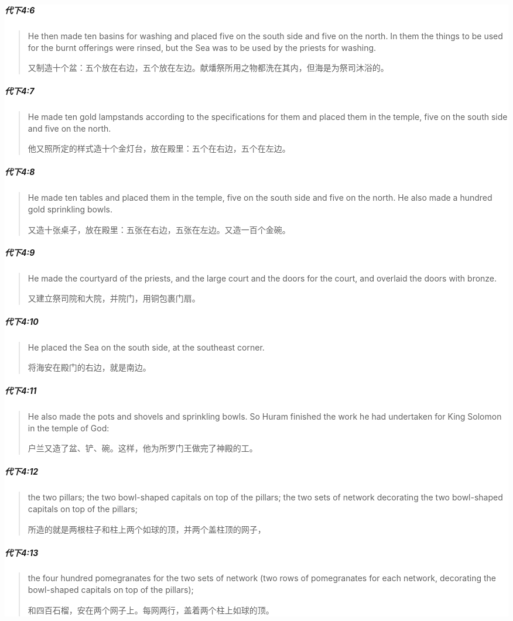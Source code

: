 
##### 代下4:6
> He then made ten basins for washing and placed five on the south side and five on the north. In them the things to be used for the burnt offerings were rinsed, but the Sea was to be used by the priests for washing.
>
> 又制造十个盆：五个放在右边，五个放在左边。献燔祭所用之物都洗在其内，但海是为祭司沐浴的。


##### 代下4:7
> He made ten gold lampstands according to the specifications for them and placed them in the temple, five on the south side and five on the north.
>
> 他又照所定的样式造十个金灯台，放在殿里：五个在右边，五个在左边。


##### 代下4:8
> He made ten tables and placed them in the temple, five on the south side and five on the north. He also made a hundred gold sprinkling bowls.
>
> 又造十张桌子，放在殿里：五张在右边，五张在左边。又造一百个金碗。


##### 代下4:9
> He made the courtyard of the priests, and the large court and the doors for the court, and overlaid the doors with bronze.
>
> 又建立祭司院和大院，并院门，用铜包裹门扇。


##### 代下4:10
> He placed the Sea on the south side, at the southeast corner.
>
> 将海安在殿门的右边，就是南边。


##### 代下4:11
> He also made the pots and shovels and sprinkling bowls. So Huram finished the work he had undertaken for King Solomon in the temple of God:
>
> 户兰又造了盆、铲、碗。这样，他为所罗门王做完了神殿的工。


##### 代下4:12
> the two pillars; the two bowl-shaped capitals on top of the pillars; the two sets of network decorating the two bowl-shaped capitals on top of the pillars;
>
> 所造的就是两根柱子和柱上两个如球的顶，并两个盖柱顶的网子，


##### 代下4:13
> the four hundred pomegranates for the two sets of network (two rows of pomegranates for each network, decorating the bowl-shaped capitals on top of the pillars);
>
> 和四百石榴，安在两个网子上。每网两行，盖着两个柱上如球的顶。
